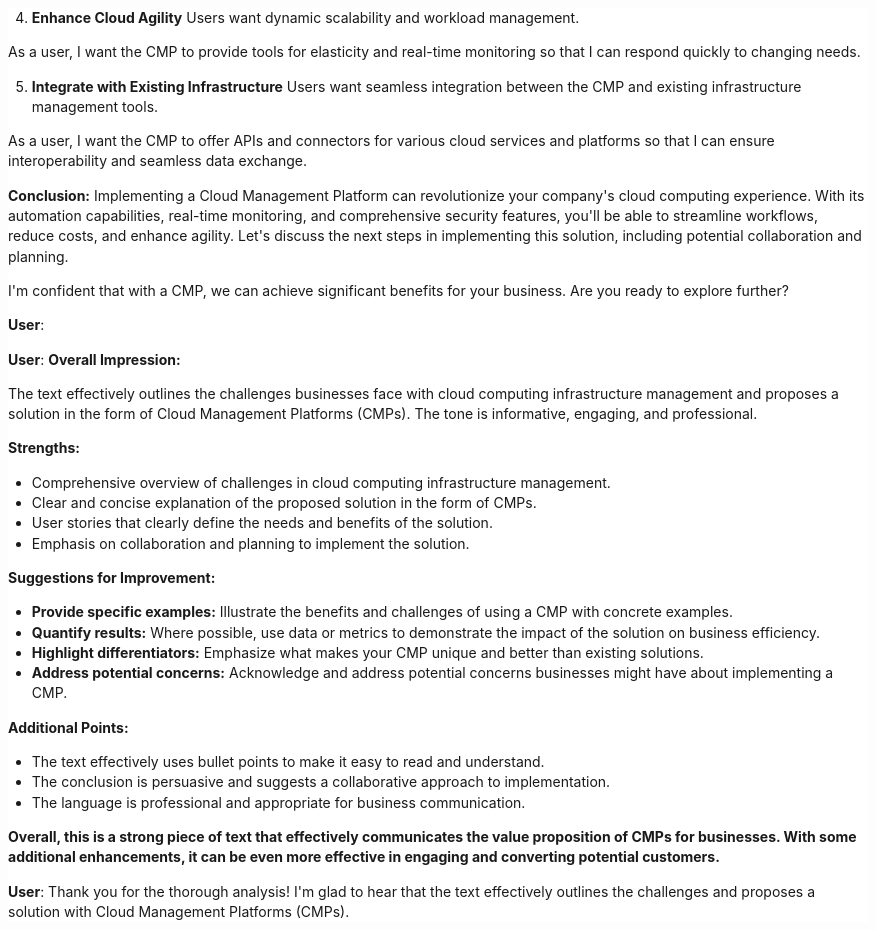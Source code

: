 4. **Enhance Cloud Agility**
Users want dynamic scalability and workload management.

As a user, I want the CMP to provide tools for elasticity and real-time monitoring so that I can respond quickly to changing needs.

5. **Integrate with Existing Infrastructure**
Users want seamless integration between the CMP and existing infrastructure management tools.

As a user, I want the CMP to offer APIs and connectors for various cloud services and platforms so that I can ensure interoperability and seamless data exchange.

**Conclusion:**
Implementing a Cloud Management Platform can revolutionize your company's cloud computing experience. With its automation capabilities, real-time monitoring, and comprehensive security features, you'll be able to streamline workflows, reduce costs, and enhance agility. Let's discuss the next steps in implementing this solution, including potential collaboration and planning.

I'm confident that with a CMP, we can achieve significant benefits for your business. Are you ready to explore further?

**User**: 

**User**: **Overall Impression:**

The text effectively outlines the challenges businesses face with cloud computing infrastructure management and proposes a solution in the form of Cloud Management Platforms (CMPs). The tone is informative, engaging, and professional.

**Strengths:**

* Comprehensive overview of challenges in cloud computing infrastructure management.
* Clear and concise explanation of the proposed solution in the form of CMPs.
* User stories that clearly define the needs and benefits of the solution.
* Emphasis on collaboration and planning to implement the solution.

**Suggestions for Improvement:**

* **Provide specific examples:** Illustrate the benefits and challenges of using a CMP with concrete examples.
* **Quantify results:** Where possible, use data or metrics to demonstrate the impact of the solution on business efficiency.
* **Highlight differentiators:** Emphasize what makes your CMP unique and better than existing solutions.
* **Address potential concerns:** Acknowledge and address potential concerns businesses might have about implementing a CMP.

**Additional Points:**

* The text effectively uses bullet points to make it easy to read and understand.
* The conclusion is persuasive and suggests a collaborative approach to implementation.
* The language is professional and appropriate for business communication.

**Overall, this is a strong piece of text that effectively communicates the value proposition of CMPs for businesses. With some additional enhancements, it can be even more effective in engaging and converting potential customers.**

**User**: Thank you for the thorough analysis! I'm glad to hear that the text effectively outlines the challenges and proposes a solution with Cloud Management Platforms (CMPs).
